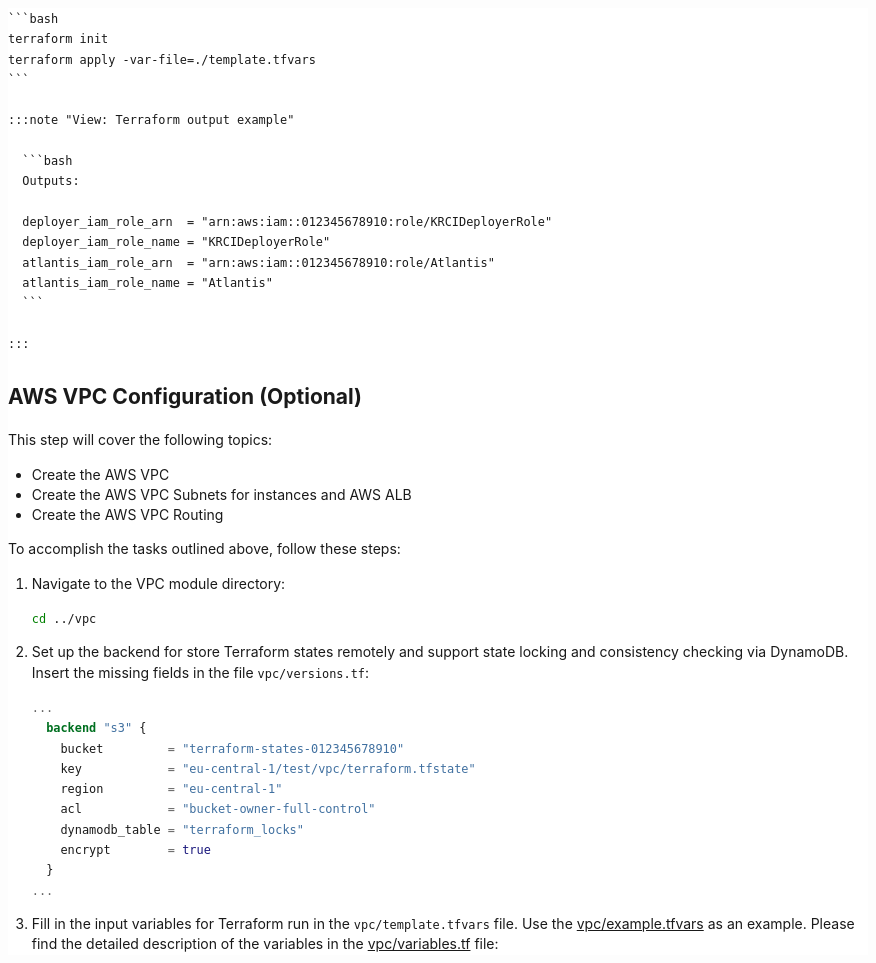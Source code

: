     ```bash
    terraform init
    terraform apply -var-file=./template.tfvars
    ```

    :::note "View: Terraform output example"

      ```bash
      Outputs:

      deployer_iam_role_arn  = "arn:aws:iam::012345678910:role/KRCIDeployerRole"
      deployer_iam_role_name = "KRCIDeployerRole"
      atlantis_iam_role_arn  = "arn:aws:iam::012345678910:role/Atlantis"
      atlantis_iam_role_name = "Atlantis"
      ```

    :::

## AWS VPC Configuration (Optional)

This step will cover the following topics:

* Create the AWS VPC
* Create the AWS VPC Subnets for instances and AWS ALB
* Create the AWS VPC Routing

To accomplish the tasks outlined above, follow these steps:

1. Navigate to the VPC module directory:

    ```bash
    cd ../vpc
    ```

2. Set up the backend for store Terraform states remotely and support state locking and consistency checking via DynamoDB.
Insert the missing fields in the file `vpc/versions.tf`:

    ```tf title="vpc/versions.tf"
    ...
      backend "s3" {
        bucket         = "terraform-states-012345678910"
        key            = "eu-central-1/test/vpc/terraform.tfstate"
        region         = "eu-central-1"
        acl            = "bucket-owner-full-control"
        dynamodb_table = "terraform_locks"
        encrypt        = true
      }
    ...
    ```

3. Fill in the input variables for Terraform run in the `vpc/template.tfvars` file. Use the [vpc/example.tfvars](https://github.com/KubeRocketCI/terraform-aws-platform/blob/master/vpc/example.tfvars) as an example.
Please find the detailed description of the variables in the [vpc/variables.tf](https://github.com/KubeRocketCI/terraform-aws-platform/blob/master/vpc/variables.tf) file:
